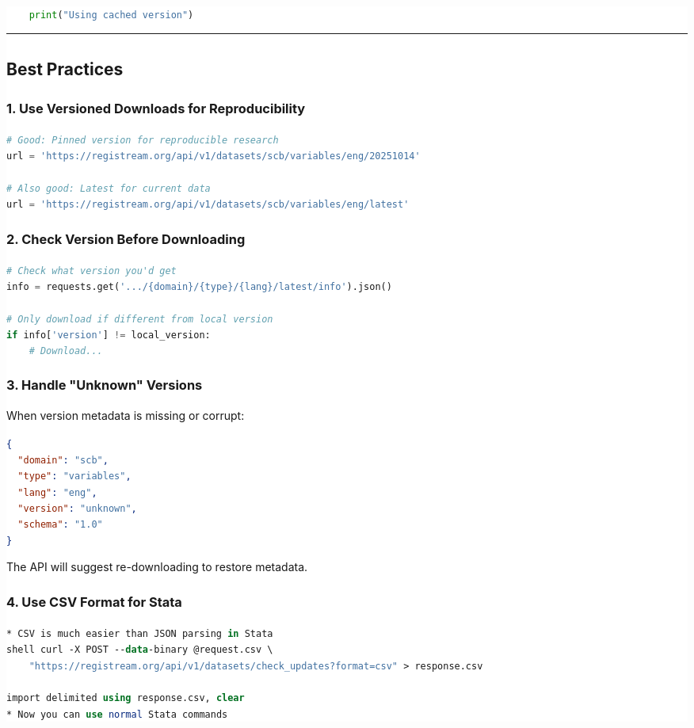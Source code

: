 ```python
    print("Using cached version")
```

---

## Best Practices

### 1. Use Versioned Downloads for Reproducibility

```python
# Good: Pinned version for reproducible research
url = 'https://registream.org/api/v1/datasets/scb/variables/eng/20251014'

# Also good: Latest for current data
url = 'https://registream.org/api/v1/datasets/scb/variables/eng/latest'
```

### 2. Check Version Before Downloading

```python
# Check what version you'd get
info = requests.get('.../{domain}/{type}/{lang}/latest/info').json()

# Only download if different from local version
if info['version'] != local_version:
    # Download...
```

### 3. Handle "Unknown" Versions

When version metadata is missing or corrupt:

```json
{
  "domain": "scb",
  "type": "variables",
  "lang": "eng",
  "version": "unknown",
  "schema": "1.0"
}
```

The API will suggest re-downloading to restore metadata.

### 4. Use CSV Format for Stata

```stata
* CSV is much easier than JSON parsing in Stata
shell curl -X POST --data-binary @request.csv \
    "https://registream.org/api/v1/datasets/check_updates?format=csv" > response.csv

import delimited using response.csv, clear
* Now you can use normal Stata commands
```
